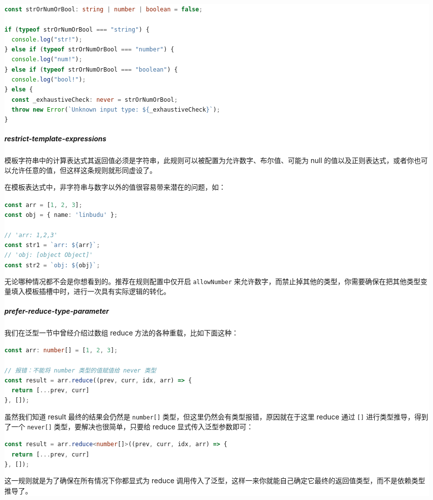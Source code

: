 ```typescript
const strOrNumOrBool: string | number | boolean = false;

if (typeof strOrNumOrBool === "string") {
  console.log("str!");
} else if (typeof strOrNumOrBool === "number") {
  console.log("num!");
} else if (typeof strOrNumOrBool === "boolean") {
  console.log("bool!");
} else {
  const _exhaustiveCheck: never = strOrNumOrBool;
  throw new Error(`Unknown input type: ${_exhaustiveCheck}`);
}
```

##### restrict-template-expressions

模板字符串中的计算表达式其返回值必须是字符串，此规则可以被配置为允许数字、布尔值、可能为 null 的值以及正则表达式，或者你也可以允许任意的值，但这样这条规则就形同虚设了。

在模板表达式中，非字符串与数字以外的值很容易带来潜在的问题，如：

```typescript
const arr = [1, 2, 3];
const obj = { name: 'linbudu' };

// 'arr: 1,2,3'
const str1 = `arr: ${arr}`;
// 'obj: [object Object]'
const str2 = `obj: ${obj}`;
```

无论哪种情况都不会是你想看到的。推荐在规则配置中仅开启 `allowNumber` 来允许数字，而禁止掉其他的类型，你需要确保在把其他类型变量填入模板插槽中时，进行一次具有实际逻辑的转化。

##### prefer-reduce-type-parameter

我们在泛型一节中曾经介绍过数组 reduce 方法的各种重载，比如下面这种：

```typescript
const arr: number[] = [1, 2, 3];

// 报错：不能将 number 类型的值赋值给 never 类型
const result = arr.reduce((prev, curr, idx, arr) => {
  return [...prev, curr]
}, []);
```

虽然我们知道 result 最终的结果会仍然是 `number[]` 类型，但这里仍然会有类型报错，原因就在于这里 reduce 通过 `[]` 进行类型推导，得到了一个 `never[]` 类型，要解决也很简单，只要给 reduce 显式传入泛型参数即可：

```typescript
const result = arr.reduce<number[]>((prev, curr, idx, arr) => {
  return [...prev, curr]
}, []);
```

这一规则就是为了确保在所有情况下你都显式为 reduce 调用传入了泛型，这样一来你就能自己确定它最终的返回值类型，而不是依赖类型推导了。
